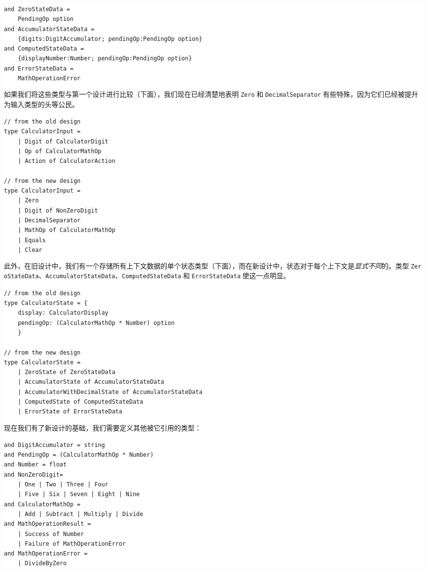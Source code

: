 ```
and ZeroStateData = 
    PendingOp option
and AccumulatorStateData = 
    {digits:DigitAccumulator; pendingOp:PendingOp option}
and ComputedStateData = 
    {displayNumber:Number; pendingOp:PendingOp option}
and ErrorStateData = 
    MathOperationError 
```

如果我们将这些类型与第一个设计进行比较（下面），我们现在已经清楚地表明 `Zero` 和 `DecimalSeparator` 有些特殊，因为它们已经被提升为输入类型的头等公民。

```
// from the old design
type CalculatorInput = 
    | Digit of CalculatorDigit
    | Op of CalculatorMathOp
    | Action of CalculatorAction

// from the new design 
type CalculatorInput = 
    | Zero 
    | Digit of NonZeroDigit
    | DecimalSeparator
    | MathOp of CalculatorMathOp
    | Equals 
    | Clear 
```

此外，在旧设计中，我们有一个存储所有上下文数据的单个状态类型（下面），而在新设计中，状态对于每个上下文是*显式不同*的。类型 `ZeroStateData`、`AccumulatorStateData`、`ComputedStateData` 和 `ErrorStateData` 使这一点明显。

```
// from the old design
type CalculatorState = {
    display: CalculatorDisplay
    pendingOp: (CalculatorMathOp * Number) option
    }

// from the new design 
type CalculatorState = 
    | ZeroState of ZeroStateData 
    | AccumulatorState of AccumulatorStateData 
    | AccumulatorWithDecimalState of AccumulatorStateData 
    | ComputedState of ComputedStateData 
    | ErrorState of ErrorStateData 
```

现在我们有了新设计的基础，我们需要定义其他被它引用的类型：

```
and DigitAccumulator = string
and PendingOp = (CalculatorMathOp * Number)
and Number = float
and NonZeroDigit= 
    | One | Two | Three | Four 
    | Five | Six | Seven | Eight | Nine
and CalculatorMathOp = 
    | Add | Subtract | Multiply | Divide
and MathOperationResult = 
    | Success of Number 
    | Failure of MathOperationError
and MathOperationError = 
    | DivideByZero 
```
